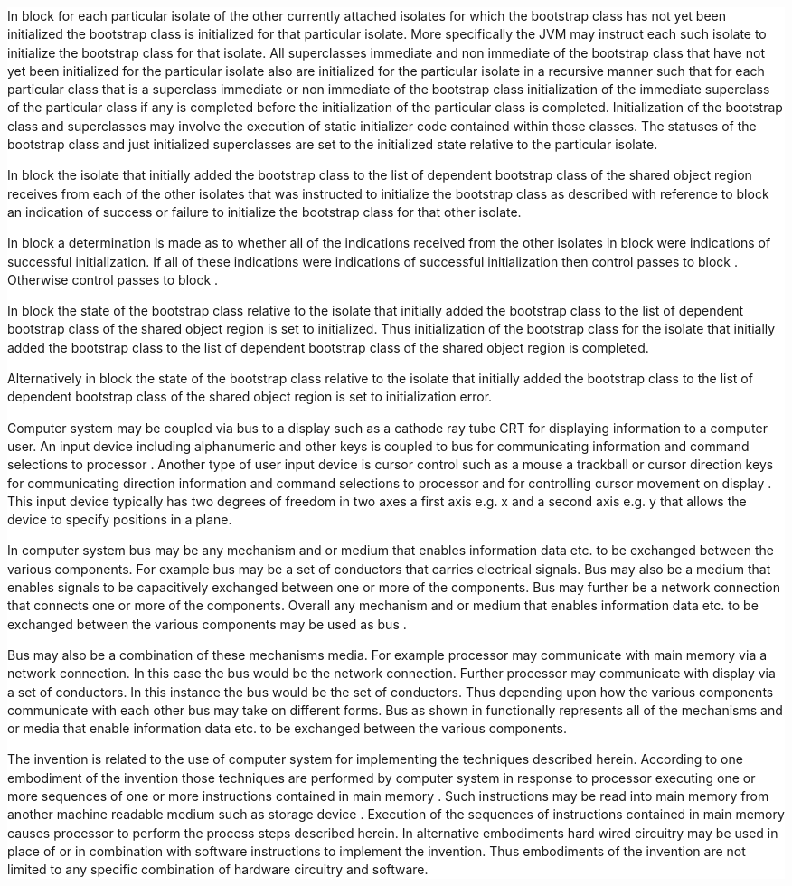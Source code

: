 In block for each particular isolate of the other currently attached isolates for which the bootstrap class has not yet been initialized the bootstrap class is initialized for that particular isolate. More specifically the JVM may instruct each such isolate to initialize the bootstrap class for that isolate. All superclasses immediate and non immediate of the bootstrap class that have not yet been initialized for the particular isolate also are initialized for the particular isolate in a recursive manner such that for each particular class that is a superclass immediate or non immediate of the bootstrap class initialization of the immediate superclass of the particular class if any is completed before the initialization of the particular class is completed. Initialization of the bootstrap class and superclasses may involve the execution of static initializer code contained within those classes. The statuses of the bootstrap class and just initialized superclasses are set to the initialized state relative to the particular isolate.

In block the isolate that initially added the bootstrap class to the list of dependent bootstrap class of the shared object region receives from each of the other isolates that was instructed to initialize the bootstrap class as described with reference to block an indication of success or failure to initialize the bootstrap class for that other isolate.

In block a determination is made as to whether all of the indications received from the other isolates in block were indications of successful initialization. If all of these indications were indications of successful initialization then control passes to block . Otherwise control passes to block .

In block the state of the bootstrap class relative to the isolate that initially added the bootstrap class to the list of dependent bootstrap class of the shared object region is set to initialized. Thus initialization of the bootstrap class for the isolate that initially added the bootstrap class to the list of dependent bootstrap class of the shared object region is completed.

Alternatively in block the state of the bootstrap class relative to the isolate that initially added the bootstrap class to the list of dependent bootstrap class of the shared object region is set to initialization error. 

Computer system may be coupled via bus to a display such as a cathode ray tube CRT for displaying information to a computer user. An input device including alphanumeric and other keys is coupled to bus for communicating information and command selections to processor . Another type of user input device is cursor control such as a mouse a trackball or cursor direction keys for communicating direction information and command selections to processor and for controlling cursor movement on display . This input device typically has two degrees of freedom in two axes a first axis e.g. x and a second axis e.g. y that allows the device to specify positions in a plane.

In computer system bus may be any mechanism and or medium that enables information data etc. to be exchanged between the various components. For example bus may be a set of conductors that carries electrical signals. Bus may also be a medium that enables signals to be capacitively exchanged between one or more of the components. Bus may further be a network connection that connects one or more of the components. Overall any mechanism and or medium that enables information data etc. to be exchanged between the various components may be used as bus .

Bus may also be a combination of these mechanisms media. For example processor may communicate with main memory via a network connection. In this case the bus would be the network connection. Further processor may communicate with display via a set of conductors. In this instance the bus would be the set of conductors. Thus depending upon how the various components communicate with each other bus may take on different forms. Bus as shown in functionally represents all of the mechanisms and or media that enable information data etc. to be exchanged between the various components.

The invention is related to the use of computer system for implementing the techniques described herein. According to one embodiment of the invention those techniques are performed by computer system in response to processor executing one or more sequences of one or more instructions contained in main memory . Such instructions may be read into main memory from another machine readable medium such as storage device . Execution of the sequences of instructions contained in main memory causes processor to perform the process steps described herein. In alternative embodiments hard wired circuitry may be used in place of or in combination with software instructions to implement the invention. Thus embodiments of the invention are not limited to any specific combination of hardware circuitry and software.
